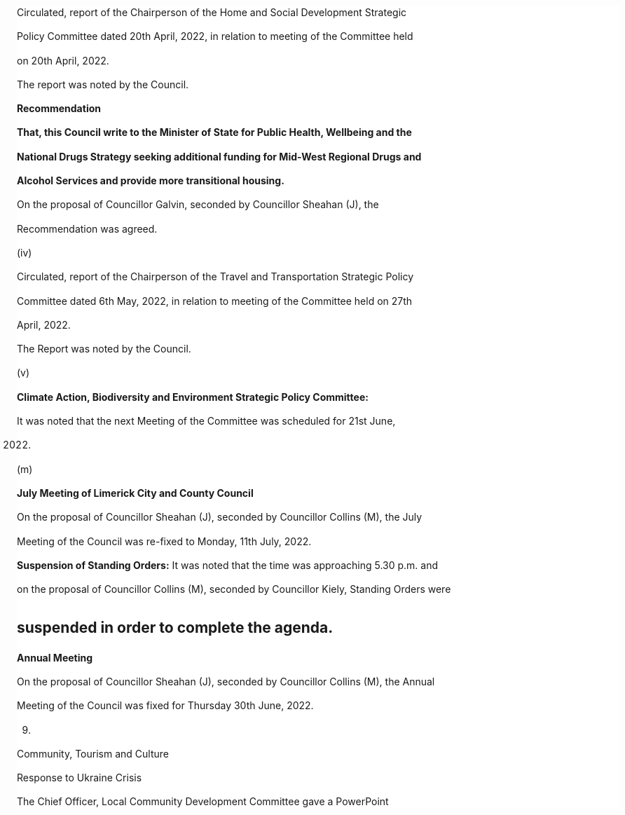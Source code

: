 Circulated, report of the Chairperson of the Home and Social Development Strategic

Policy Committee dated 20th April, 2022, in relation to meeting of the Committee held

on 20th April, 2022.

The report was noted by the Council.

**Recommendation**

**That, this Council write to the Minister of State for Public Health, Wellbeing and the**

**National Drugs Strategy seeking additional funding for Mid-West Regional Drugs and**

**Alcohol Services and provide more transitional housing.**

On the proposal of Councillor Galvin, seconded by Councillor Sheahan (J), the

Recommendation was agreed.

(iv)

Circulated, report of the Chairperson of the Travel and Transportation Strategic Policy

Committee dated 6th May, 2022, in relation to meeting of the Committee held on 27th

April, 2022.

The Report was noted by the Council.

(v)

**Climate Action, Biodiversity and Environment Strategic Policy Committee:**

It was noted that the next Meeting of the Committee was scheduled for 21st June,

2022.

(m)

**July Meeting of Limerick City and County Council**

On the proposal of Councillor Sheahan (J), seconded by Councillor Collins (M), the July

Meeting of the Council was re-fixed to Monday, 11th July, 2022.

**Suspension of Standing Orders:** It was noted that the time was approaching 5.30 p.m. and

on the proposal of Councillor Collins (M), seconded by Councillor Kiely, Standing Orders were

suspended in order to complete the agenda.
---
**Annual Meeting**

On the proposal of Councillor Sheahan (J), seconded by Councillor Collins (M), the Annual

Meeting of the Council was fixed for Thursday 30th June, 2022.

9.

Community, Tourism and Culture

Response to Ukraine Crisis

The Chief Officer, Local Community Development Committee gave a PowerPoint
